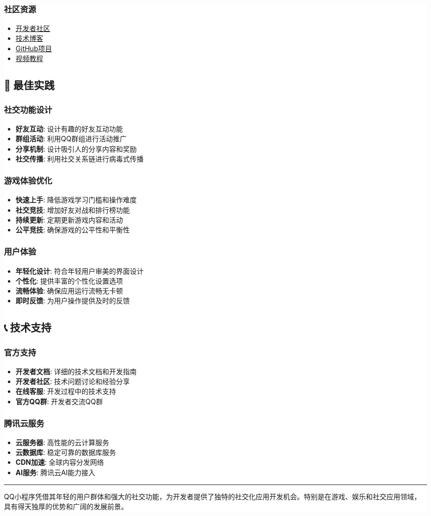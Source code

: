 ### 社区资源
- [开发者社区](https://developers.qq.com)
- [技术博客](https://cloud.tencent.com/developer/column)
- [GitHub项目](https://github.com/tencentyun)
- [视频教程](https://cloud.tencent.com/edu)

## 🎯 最佳实践

### 社交功能设计
- **好友互动**: 设计有趣的好友互动功能
- **群组活动**: 利用QQ群组进行活动推广
- **分享机制**: 设计吸引人的分享内容和奖励
- **社交传播**: 利用社交关系链进行病毒式传播

### 游戏体验优化
- **快速上手**: 降低游戏学习门槛和操作难度
- **社交竞技**: 增加好友对战和排行榜功能
- **持续更新**: 定期更新游戏内容和活动
- **公平竞技**: 确保游戏的公平性和平衡性

### 用户体验
- **年轻化设计**: 符合年轻用户审美的界面设计
- **个性化**: 提供丰富的个性化设置选项
- **流畅体验**: 确保应用运行流畅无卡顿
- **即时反馈**: 为用户操作提供及时的反馈

## 📞 技术支持

### 官方支持
- **开发者文档**: 详细的技术文档和开发指南
- **开发者社区**: 技术问题讨论和经验分享
- **在线客服**: 开发过程中的技术支持
- **官方QQ群**: 开发者交流QQ群

### 腾讯云服务
- **云服务器**: 高性能的云计算服务
- **云数据库**: 稳定可靠的数据库服务
- **CDN加速**: 全球内容分发网络
- **AI服务**: 腾讯云AI能力接入

---

QQ小程序凭借其年轻的用户群体和强大的社交功能，为开发者提供了独特的社交化应用开发机会。特别是在游戏、娱乐和社交应用领域，具有得天独厚的优势和广阔的发展前景。